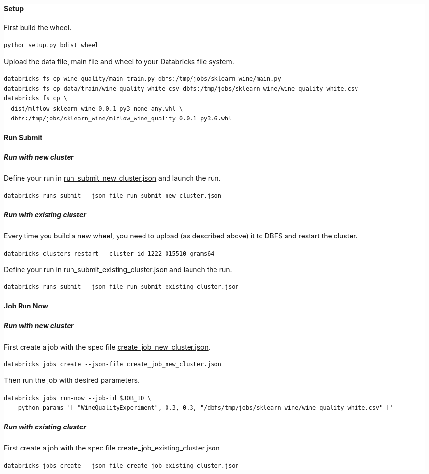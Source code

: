#### Setup

First build the wheel.
```
python setup.py bdist_wheel
```

Upload the data file, main file and wheel to your Databricks file system.
```
databricks fs cp wine_quality/main_train.py dbfs:/tmp/jobs/sklearn_wine/main.py
databricks fs cp data/train/wine-quality-white.csv dbfs:/tmp/jobs/sklearn_wine/wine-quality-white.csv
databricks fs cp \
  dist/mlflow_sklearn_wine-0.0.1-py3-none-any.whl \
  dbfs:/tmp/jobs/sklearn_wine/mlflow_wine_quality-0.0.1-py3.6.whl 
```

#### Run Submit

##### Run with new cluster

Define your run in [run_submit_new_cluster.json](run_submit_new_cluster.json) and launch the run.

```
databricks runs submit --json-file run_submit_new_cluster.json
```

##### Run with existing cluster

Every time you build a new wheel, you need to upload (as described above) it to DBFS and restart the cluster.
```
databricks clusters restart --cluster-id 1222-015510-grams64
```

Define your run in [run_submit_existing_cluster.json](run_submit_existing_cluster.json) and launch the run.
```
databricks runs submit --json-file run_submit_existing_cluster.json
```

#### Job Run Now

##### Run with new cluster

First create a job with the spec file [create_job_new_cluster.json](create_job_new_cluster.json). 
```
databricks jobs create --json-file create_job_new_cluster.json
```

Then run the job with desired parameters.
```
databricks jobs run-now --job-id $JOB_ID \
  --python-params '[ "WineQualityExperiment", 0.3, 0.3, "/dbfs/tmp/jobs/sklearn_wine/wine-quality-white.csv" ]'
```

##### Run with existing cluster
First create a job with the spec file [create_job_existing_cluster.json](create_job_existing_cluster.json).
```
databricks jobs create --json-file create_job_existing_cluster.json
```
